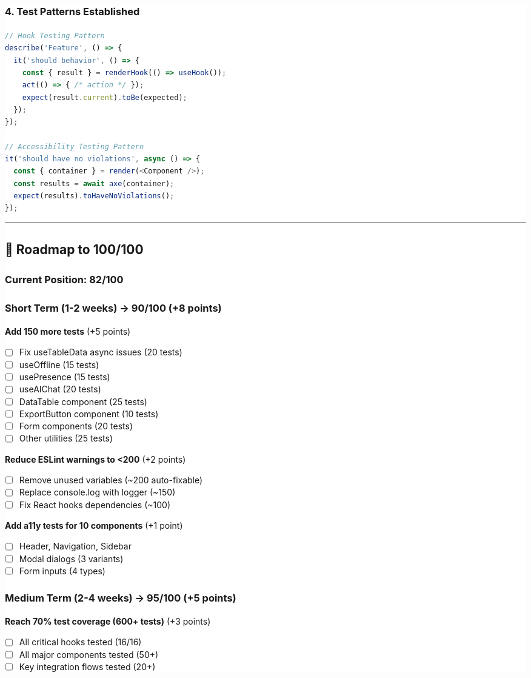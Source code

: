 ### 4. Test Patterns Established
```typescript
// Hook Testing Pattern
describe('Feature', () => {
  it('should behavior', () => {
    const { result } = renderHook(() => useHook());
    act(() => { /* action */ });
    expect(result.current).toBe(expected);
  });
});

// Accessibility Testing Pattern
it('should have no violations', async () => {
  const { container } = render(<Component />);
  const results = await axe(container);
  expect(results).toHaveNoViolations();
});
```

---

## 🎯 Roadmap to 100/100

### Current Position: 82/100

### Short Term (1-2 weeks) → 90/100 (+8 points)

**Add 150 more tests** (+5 points)
- [ ] Fix useTableData async issues (20 tests)
- [ ] useOffline (15 tests)
- [ ] usePresence (15 tests)
- [ ] useAIChat (20 tests)
- [ ] DataTable component (25 tests)
- [ ] ExportButton component (10 tests)
- [ ] Form components (20 tests)
- [ ] Other utilities (25 tests)

**Reduce ESLint warnings to <200** (+2 points)
- [ ] Remove unused variables (~200 auto-fixable)
- [ ] Replace console.log with logger (~150)
- [ ] Fix React hooks dependencies (~100)

**Add a11y tests for 10 components** (+1 point)
- [ ] Header, Navigation, Sidebar
- [ ] Modal dialogs (3 variants)
- [ ] Form inputs (4 types)

### Medium Term (2-4 weeks) → 95/100 (+5 points)

**Reach 70% test coverage (600+ tests)** (+3 points)
- [ ] All critical hooks tested (16/16)
- [ ] All major components tested (50+)
- [ ] Key integration flows tested (20+)
